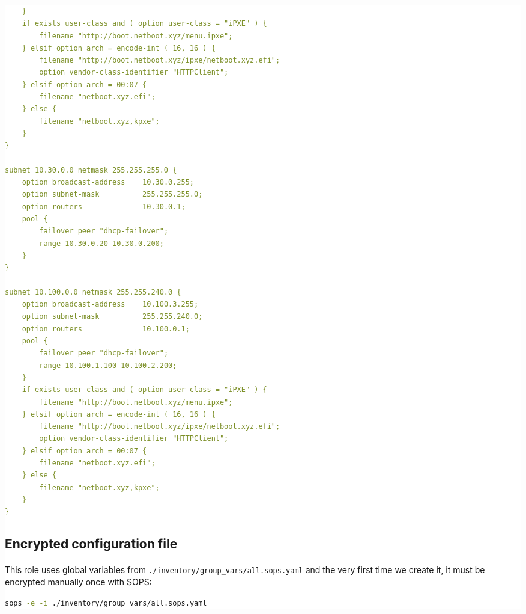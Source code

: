 ```yaml
    }
    if exists user-class and ( option user-class = "iPXE" ) {
        filename "http://boot.netboot.xyz/menu.ipxe";
    } elsif option arch = encode-int ( 16, 16 ) {
        filename "http://boot.netboot.xyz/ipxe/netboot.xyz.efi";
        option vendor-class-identifier "HTTPClient";
    } elsif option arch = 00:07 {
        filename "netboot.xyz.efi";
    } else {
        filename "netboot.xyz,kpxe";
    }
}

subnet 10.30.0.0 netmask 255.255.255.0 {
    option broadcast-address    10.30.0.255;
    option subnet-mask          255.255.255.0;
    option routers              10.30.0.1;
    pool {
        failover peer "dhcp-failover";
        range 10.30.0.20 10.30.0.200;
    }
}

subnet 10.100.0.0 netmask 255.255.240.0 {
    option broadcast-address    10.100.3.255;
    option subnet-mask          255.255.240.0;
    option routers              10.100.0.1;
    pool {
        failover peer "dhcp-failover";
        range 10.100.1.100 10.100.2.200;
    }
    if exists user-class and ( option user-class = "iPXE" ) {
        filename "http://boot.netboot.xyz/menu.ipxe";
    } elsif option arch = encode-int ( 16, 16 ) {
        filename "http://boot.netboot.xyz/ipxe/netboot.xyz.efi";
        option vendor-class-identifier "HTTPClient";
    } elsif option arch = 00:07 {
        filename "netboot.xyz.efi";
    } else {
        filename "netboot.xyz,kpxe";
    }
}
```

## Encrypted configuration file

This role uses global variables from `./inventory/group_vars/all.sops.yaml` and the very first time we create it, it must be encrypted manually once with SOPS:

```bash
sops -e -i ./inventory/group_vars/all.sops.yaml
```
